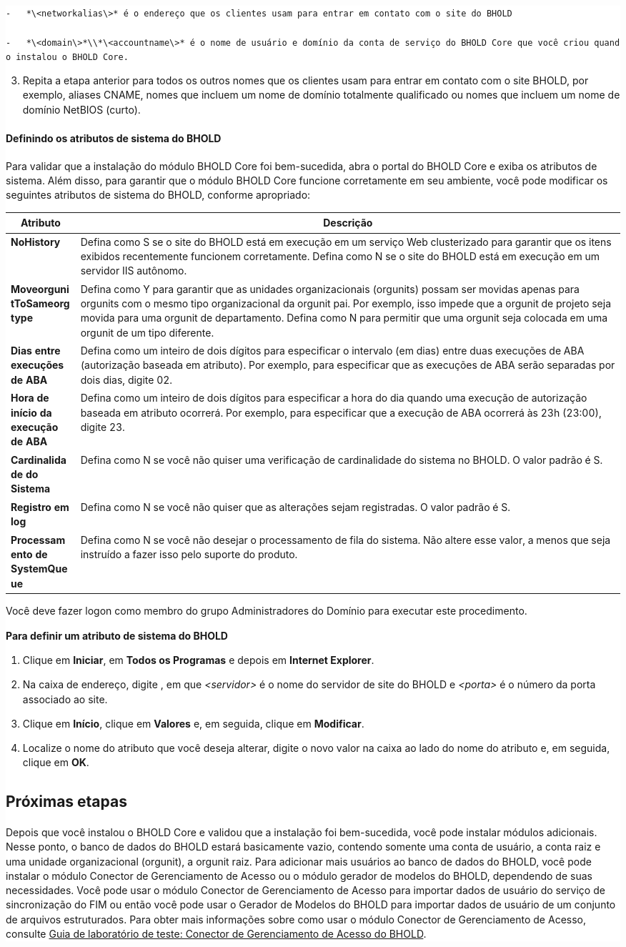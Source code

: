     -   *\<networkalias\>* é o endereço que os clientes usam para entrar em contato com o site do BHOLD

    -   *\<domain\>*\\*\<accountname\>* é o nome de usuário e domínio da conta de serviço do BHOLD Core que você criou quando instalou o BHOLD Core.

3.  Repita a etapa anterior para todos os outros nomes que os clientes usam para entrar em contato com o site BHOLD, por exemplo, aliases CNAME, nomes que incluem um nome de domínio totalmente qualificado ou nomes que incluem um nome de domínio NetBIOS (curto).

#### <a name="setting-bhold-system-attributes"></a>Definindo os atributos de sistema do BHOLD

Para validar que a instalação do módulo BHOLD Core foi bem-sucedida, abra o portal do BHOLD Core e exiba os atributos de sistema. Além disso, para garantir que o módulo BHOLD Core funcione corretamente em seu ambiente, você pode modificar os seguintes atributos de sistema do BHOLD, conforme apropriado:

| **Atributo**                | **Descrição**                                                                                                                                                                                                                                                                                                      |
|------------------------------|----------------------------------------------------------------------------------------------------------------------------------------------------------------------------------------------------------------------------------------------------------------------------------------------------------------------|
| **NoHistory**                | Defina como S se o site do BHOLD está em execução em um serviço Web clusterizado para garantir que os itens exibidos recentemente funcionem corretamente. Defina como N se o site do BHOLD está em execução em um servidor IIS autônomo.                                                                                                                      |
| **MoveorgunitToSameorgtype** | Defina como Y para garantir que as unidades organizacionais (orgunits) possam ser movidas apenas para orgunits com o mesmo tipo organizacional da orgunit pai. Por exemplo, isso impede que a orgunit de projeto seja movida para uma orgunit de departamento. Defina como N para permitir que uma orgunit seja colocada em uma orgunit de um tipo diferente. |
| **Dias entre execuções de ABA**     | Defina como um inteiro de dois dígitos para especificar o intervalo (em dias) entre duas execuções de ABA (autorização baseada em atributo). Por exemplo, para especificar que as execuções de ABA serão separadas por dois dias, digite 02.                                                                                                                     |
| **Hora de início da execução de ABA**    | Defina como um inteiro de dois dígitos para especificar a hora do dia quando uma execução de autorização baseada em atributo ocorrerá. Por exemplo, para especificar que a execução de ABA ocorrerá às 23h (23:00), digite 23.                                                                                                             |
| **Cardinalidade do Sistema**       | Defina como N se você não quiser uma verificação de cardinalidade do sistema no BHOLD. O valor padrão é S.                                                                                                                                                                                                                             |
| **Registro em log**                  | Defina como N se você não quiser que as alterações sejam registradas. O valor padrão é S.                                                                                                                                                                                                                                            |
| **Processamento de SystemQueue**   | Defina como N se você não desejar o processamento de fila do sistema. Não altere esse valor, a menos que seja instruído a fazer isso pelo suporte do produto.                                                                                                                                                                                           |

Você deve fazer logon como membro do grupo Administradores do Domínio para executar este procedimento.

**Para definir um atributo de sistema do BHOLD**

1.  Clique em **Iniciar**, em **Todos os Programas** e depois em **Internet Explorer**.

2.  Na caixa de endereço, digite , em que *\<servidor\>* é o nome do servidor de site do BHOLD e *\<porta\>* é o número da porta associado ao site.

3.  Clique em **Início**, clique em **Valores** e, em seguida, clique em **Modificar**.

4.  Localize o nome do atributo que você deseja alterar, digite o novo valor na caixa ao lado do nome do atributo e, em seguida, clique em **OK**.

## <a name="next-steps"></a>Próximas etapas

Depois que você instalou o BHOLD Core e validou que a instalação foi bem-sucedida, você pode instalar módulos adicionais. Nesse ponto, o banco de dados do BHOLD estará basicamente vazio, contendo somente uma conta de usuário, a conta raiz e uma unidade organizacional (orgunit), a orgunit raiz. Para adicionar mais usuários ao banco de dados do BHOLD, você pode instalar o módulo Conector de Gerenciamento de Acesso ou o módulo gerador de modelos do BHOLD, dependendo de suas necessidades. Você pode usar o módulo Conector de Gerenciamento de Acesso para importar dados de usuário do serviço de sincronização do FIM ou então você pode usar o Gerador de Modelos do BHOLD para importar dados de usuário de um conjunto de arquivos estruturados. Para obter mais informações sobre como usar o módulo Conector de Gerenciamento de Acesso, consulte [Guia de laboratório de teste: Conector de Gerenciamento de Acesso do BHOLD](https://technet.microsoft.com/en-us/library/jj853085(v=ws.10).aspx).
